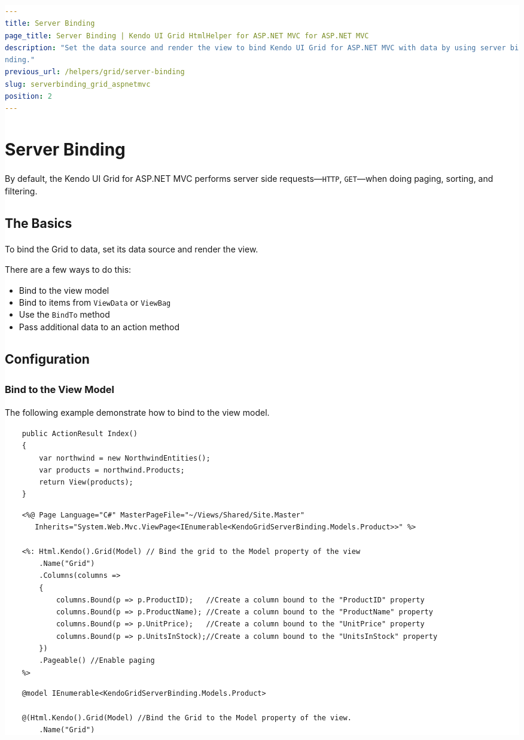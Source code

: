 ```yaml
---
title: Server Binding
page_title: Server Binding | Kendo UI Grid HtmlHelper for ASP.NET MVC for ASP.NET MVC
description: "Set the data source and render the view to bind Kendo UI Grid for ASP.NET MVC with data by using server binding."
previous_url: /helpers/grid/server-binding
slug: serverbinding_grid_aspnetmvc
position: 2
---
```


# Server Binding

By default, the Kendo UI Grid for ASP.NET MVC performs server side requests&mdash;`HTTP`, `GET`&mdash;when doing paging, sorting, and filtering.

## The Basics

To bind the Grid to data, set its data source and render the view.

There are a few ways to do this:
* Bind to the view model
* Bind to items from `ViewData` or `ViewBag`
* Use the `BindTo` method
* Pass additional data to an action method

## Configuration

### Bind to the View Model

The following example demonstrate how to bind to the view model.

```Controller
    public ActionResult Index()
    {
        var northwind = new NorthwindEntities();
        var products = northwind.Products;
        return View(products);
    }
```
```ASPX
    <%@ Page Language="C#" MasterPageFile="~/Views/Shared/Site.Master"
       Inherits="System.Web.Mvc.ViewPage<IEnumerable<KendoGridServerBinding.Models.Product>>" %>

    <%: Html.Kendo().Grid(Model) // Bind the grid to the Model property of the view
        .Name("Grid")
        .Columns(columns =>
        {
            columns.Bound(p => p.ProductID);   //Create a column bound to the "ProductID" property
            columns.Bound(p => p.ProductName); //Create a column bound to the "ProductName" property
            columns.Bound(p => p.UnitPrice);   //Create a column bound to the "UnitPrice" property
            columns.Bound(p => p.UnitsInStock);//Create a column bound to the "UnitsInStock" property
        })
        .Pageable() //Enable paging
    %>
```
```Razor
    @model IEnumerable<KendoGridServerBinding.Models.Product>

    @(Html.Kendo().Grid(Model) //Bind the Grid to the Model property of the view.
        .Name("Grid")
```